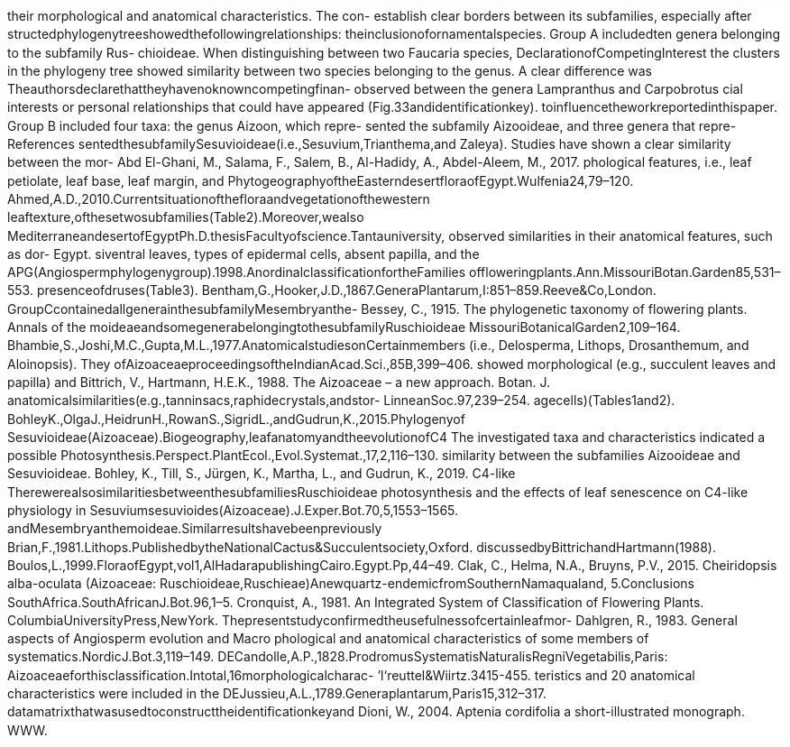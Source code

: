 their morphological and anatomical characteristics. The con- establish clear borders between its subfamilies, especially after
structedphylogenytreeshowedthefollowingrelationships: theinclusionofornamentalspecies.
Group A includedten genera belonging to the subfamily Rus-
chioideae. When distinguishing between two Faucaria species, DeclarationofCompetingInterest
the clusters in the phylogeny tree showed similarity between
two species belonging to the genus. A clear difference was Theauthorsdeclarethattheyhavenoknowncompetingfinan-
observed between the genera Lampranthus and Carpobrotus cial interests or personal relationships that could have appeared
(Fig.33andidentificationkey). toinfluencetheworkreportedinthispaper.
Group B included four taxa: the genus Aizoon, which repre-
sented the subfamily Aizooideae, and three genera that repre- References
sentedthesubfamilySesuvioideae(i.e.,Sesuvium,Trianthema,and
Zaleya). Studies have shown a clear similarity between the mor- Abd El-Ghani, M., Salama, F., Salem, B., Al-Hadidy, A., Abdel-Aleem, M., 2017.
phological features, i.e., leaf petiolate, leaf base, leaf margin, and PhytogeographyoftheEasterndesertfloraofEgypt.Wulfenia24,79–120.
Ahmed,A.D.,2010.Currentsituationofthefloraandvegetationofthewestern
leaftexture,ofthesetwosubfamilies(Table2).Moreover,wealso
MediterraneandesertofEgyptPh.D.thesisFacultyofscience.Tantauniversity,
observed similarities in their anatomical features, such as dor- Egypt.
siventral leaves, types of epidermal cells, absent papilla, and the APG(Angiospermphylogenygroup).1998.AnordinalclassificationfortheFamilies
offloweringplants.Ann.MissouriBotan.Garden85,531–553.
presenceofdruses(Table3).
Bentham,G.,Hooker,J.D.,1867.GeneraPlantarum,I:851–859.Reeve&Co,London.
GroupCcontainedallgenerainthesubfamilyMesembryanthe- Bessey, C., 1915. The phylogenetic taxonomy of flowering plants. Annals of the
moideaeandsomegenerabelongingtothesubfamilyRuschioideae MissouriBotanicalGarden2,109–164.
Bhambie,S.,Joshi,M.C.,Gupta,M.L.,1977.AnatomicalstudiesonCertainmembers
(i.e., Delosperma, Lithops, Drosanthemum, and Aloinopsis). They
ofAizoaceaeproceedingsoftheIndianAcad.Sci.,85B,399–406.
showed morphological (e.g., succulent leaves and papilla) and Bittrich, V., Hartmann, H.E.K., 1988. The Aizoaceae – a new approach. Botan. J.
anatomicalsimilarities(e.g.,tanninsacs,raphidecrystals,andstor- LinneanSoc.97,239–254.
agecells)(Tables1and2). BohleyK.,OlgaJ.,HeidrunH.,RowanS.,SigridL.,andGudrun,K.,2015.Phylogenyof
Sesuvioideae(Aizoaceae).Biogeography,leafanatomyandtheevolutionofC4
The investigated taxa and characteristics indicated a possible Photosynthesis.Perspect.PlantEcol.,Evol.Systemat.,17,2,116–130.
similarity between the subfamilies Aizooideae and Sesuvioideae. Bohley, K., Till, S., Jürgen, K., Martha, L., and Gudrun, K., 2019. C4-like
TherewerealsosimilaritiesbetweenthesubfamiliesRuschioideae photosynthesis and the effects of leaf senescence on C4-like physiology in
Sesuviumsesuvioides(Aizoaceae).J.Exper.Bot.70,5,1553–1565.
andMesembryanthemoideae.Similarresultshavebeenpreviously
Brian,F.,1981.Lithops.PublishedbytheNationalCactus&Succulentsociety,Oxford.
discussedbyBittrichandHartmann(1988). Boulos,L.,1999.FloraofEgypt,vol1,AlHadarapublishingCairo.Egypt.Pp,44–49.
Clak, C., Helma, N.A., Bruyns, P.V., 2015. Cheiridopsis alba-oculata (Aizoaceae:
Ruschioideae,Ruschieae)Anewquartz-endemicfromSouthernNamaqualand,
5.Conclusions SouthAfrica.SouthAfricanJ.Bot.96,1–5.
Cronquist, A., 1981. An Integrated System of Classification of Flowering Plants.
ColumbiaUniversityPress,NewYork.
Thepresentstudyconfirmedtheusefulnessofcertainleafmor- Dahlgren, R., 1983. General aspects of Angiosperm evolution and Macro
phological and anatomical characteristics of some members of systematics.NordicJ.Bot.3,119–149.
DECandolle,A.P.,1828.ProdromusSystematisNaturalisRegniVegetabilis,Paris:
Aizoaceaeforthisclassification.Intotal,16morphologicalcharac-
’l‘reuttel&Wiirtz.3415-455.
teristics and 20 anatomical characteristics were included in the DEJussieu,A.L.,1789.Generaplantarum,Paris15,312–317.
datamatrixthatwasusedtoconstructtheidentificationkeyand Dioni, W., 2004. Aptenia cordifolia a short-illustrated monograph. WWW.